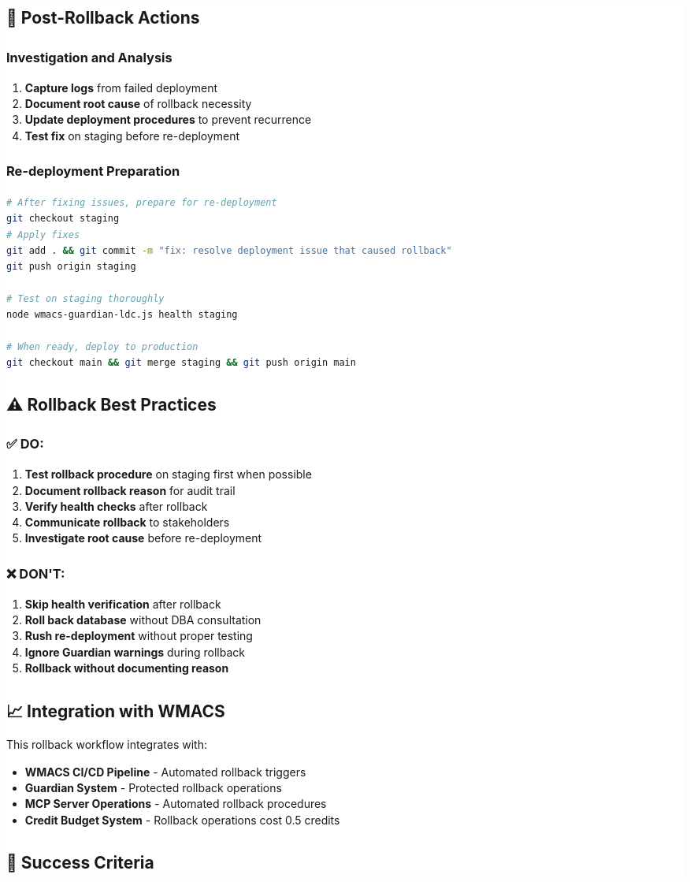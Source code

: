 ## 🔄 Post-Rollback Actions

### Investigation and Analysis
1. **Capture logs** from failed deployment
2. **Document root cause** of rollback necessity
3. **Update deployment procedures** to prevent recurrence
4. **Test fix** on staging before re-deployment

### Re-deployment Preparation
```bash
# After fixing issues, prepare for re-deployment
git checkout staging
# Apply fixes
git add . && git commit -m "fix: resolve deployment issue that caused rollback"
git push origin staging

# Test on staging thoroughly
node wmacs-guardian-ldc.js health staging

# When ready, deploy to production
git checkout main && git merge staging && git push origin main
```

## ⚠️ Rollback Best Practices

### ✅ DO:
1. **Test rollback procedure** on staging first when possible
2. **Document rollback reason** for audit trail
3. **Verify health checks** after rollback
4. **Communicate rollback** to stakeholders
5. **Investigate root cause** before re-deployment

### ❌ DON'T:
1. **Skip health verification** after rollback
2. **Roll back database** without DBA consultation
3. **Rush re-deployment** without proper testing
4. **Ignore Guardian warnings** during rollback
5. **Rollback without documenting reason**

## 📈 Integration with WMACS

This rollback workflow integrates with:
- **WMACS CI/CD Pipeline** - Automated rollback triggers
- **Guardian System** - Protected rollback operations
- **MCP Server Operations** - Automated rollback procedures
- **Credit Budget System** - Rollback operations cost 0.5 credits

## 🎯 Success Criteria
